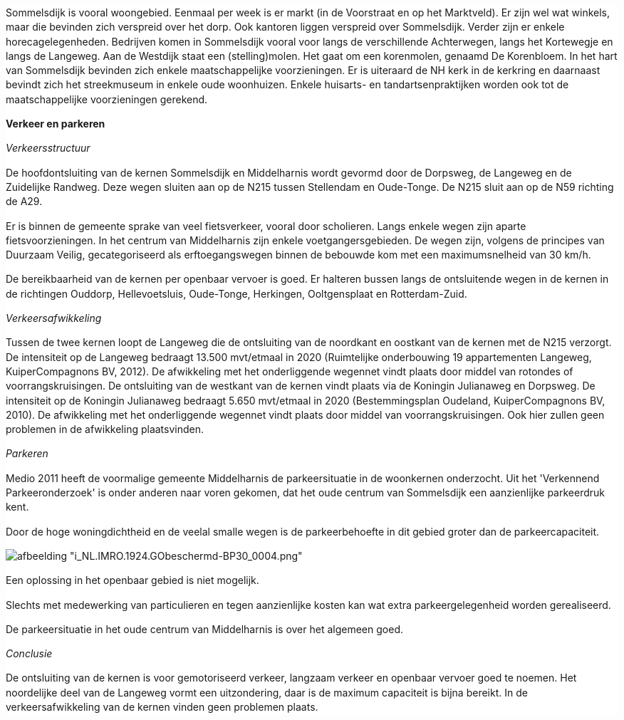 Sommelsdijk is vooral woongebied. Eenmaal per week is er markt (in de Voorstraat en op het Marktveld). Er zijn wel wat winkels, maar die bevinden zich verspreid over het dorp. Ook kantoren liggen verspreid over Sommelsdijk. Verder zijn er enkele horecagelegenheden. Bedrijven komen in Sommelsdijk vooral voor langs de verschillende Achterwegen, langs het Kortewegje en langs de Langeweg. Aan de Westdijk staat een (stelling)molen. Het gaat om een korenmolen, genaamd De Korenbloem. In het hart van Sommelsdijk bevinden zich enkele maatschappelijke voorzieningen. Er is uiteraard de NH kerk in de kerkring en daarnaast bevindt zich het streekmuseum in enkele oude woonhuizen. Enkele huisarts\- en tandartsenpraktijken worden ook tot de maatschappelijke voorzieningen gerekend.

**Verkeer en parkeren**

*Verkeersstructuur*

De hoofdontsluiting van de kernen Sommelsdijk en Middelharnis wordt gevormd door de Dorpsweg, de Langeweg en de Zuidelijke Randweg. Deze wegen sluiten aan op de N215 tussen Stellendam en Oude\-Tonge. De N215 sluit aan op de N59 richting de A29\.

Er is binnen de gemeente sprake van veel fietsverkeer, vooral door scholieren. Langs enkele wegen zijn aparte fietsvoorzieningen. In het centrum van Middelharnis zijn enkele voetgangersgebieden. De wegen zijn, volgens de principes van Duurzaam Veilig, gecategoriseerd als erftoegangswegen binnen de bebouwde kom met een maximumsnelheid van 30 km/h.

De bereikbaarheid van de kernen per openbaar vervoer is goed. Er halteren bussen langs de ontsluitende wegen in de kernen in de richtingen Ouddorp, Hellevoetsluis, Oude\-Tonge, Herkingen, Ooltgensplaat en Rotterdam\-Zuid.

*Verkeersafwikkeling*

Tussen de twee kernen loopt de Langeweg die de ontsluiting van de noordkant en oostkant van de kernen met de N215 verzorgt. De intensiteit op de Langeweg bedraagt 13\.500 mvt/etmaal in 2020 (Ruimtelijke onderbouwing 19 appartementen Langeweg, KuiperCompagnons BV, 2012\). De afwikkeling met het onderliggende wegennet vindt plaats door middel van rotondes of voorrangskruisingen. De ontsluiting van de westkant van de kernen vindt plaats via de Koningin Julianaweg en Dorpsweg. De intensiteit op de Koningin Julianaweg bedraagt 5\.650 mvt/etmaal in 2020 (Bestemmingsplan Oudeland, KuiperCompagnons BV, 2010\). De afwikkeling met het onderliggende wegennet vindt plaats door middel van voorrangskruisingen. Ook hier zullen geen problemen in de afwikkeling plaatsvinden.

*Parkeren*

Medio 2011 heeft de voormalige gemeente Middelharnis de parkeersituatie in de woonkernen onderzocht. Uit het 'Verkennend Parkeeronderzoek' is onder anderen naar voren gekomen, dat het oude centrum van Sommelsdijk een aanzienlijke parkeerdruk kent.

Door de hoge woningdichtheid en de veelal smalle wegen is de parkeerbehoefte in dit gebied groter dan de parkeercapaciteit.

![afbeelding "i_NL.IMRO.1924.GObeschermd-BP30_0004.png"](i_NL.IMRO.1924.GObeschermd-BP30_0004.png)

Een oplossing in het openbaar gebied is niet mogelijk.

Slechts met medewerking van particulieren en tegen aanzienlijke kosten kan wat extra parkeergelegenheid worden gerealiseerd.

De parkeersituatie in het oude centrum van Middelharnis is over het algemeen goed.

*Conclusie*

De ontsluiting van de kernen is voor gemotoriseerd verkeer, langzaam verkeer en openbaar vervoer goed te noemen. Het noordelijke deel van de Langeweg vormt een uitzondering, daar is de maximum capaciteit is bijna bereikt. In de verkeersafwikkeling van de kernen vinden geen problemen plaats.
